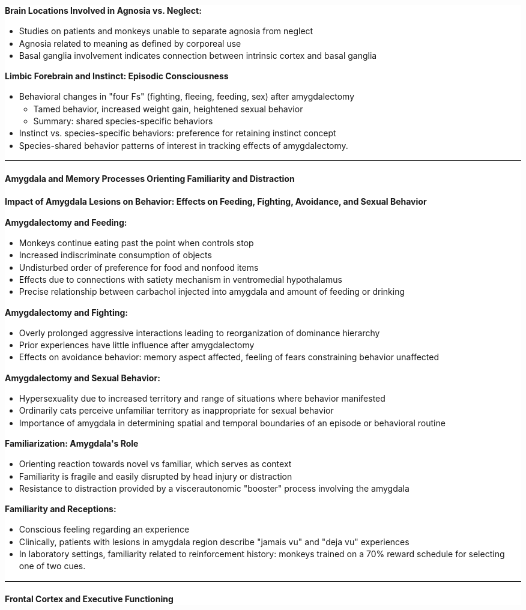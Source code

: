 **Brain Locations Involved in Agnosia vs. Neglect:**
- Studies on patients and monkeys unable to separate agnosia from neglect
- Agnosia related to meaning as defined by corporeal use
- Basal ganglia involvement indicates connection between intrinsic cortex and basal ganglia

**Limbic Forebrain and Instinct: Episodic Consciousness**
- Behavioral changes in "four Fs" (fighting, fleeing, feeding, sex) after amygdalectomy
  - Tamed behavior, increased weight gain, heightened sexual behavior
  - Summary: shared species-specific behaviors
- Instinct vs. species-specific behaviors: preference for retaining instinct concept
- Species-shared behavior patterns of interest in tracking effects of amygdalectomy.

---

#### Amygdala and Memory Processes Orienting Familiarity and Distraction

**Impact of Amygdala Lesions on Behavior: Effects on Feeding, Fighting, Avoidance, and Sexual Behavior**

**Amygdalectomy and Feeding:**
- Monkeys continue eating past the point when controls stop
- Increased indiscriminate consumption of objects
- Undisturbed order of preference for food and nonfood items
- Effects due to connections with satiety mechanism in ventromedial hypothalamus
- Precise relationship between carbachol injected into amygdala and amount of feeding or drinking

**Amygdalectomy and Fighting:**
- Overly prolonged aggressive interactions leading to reorganization of dominance hierarchy
- Prior experiences have little influence after amygdalectomy
- Effects on avoidance behavior: memory aspect affected, feeling of fears constraining behavior unaffected

**Amygdalectomy and Sexual Behavior:**
- Hypersexuality due to increased territory and range of situations where behavior manifested
- Ordinarily cats perceive unfamiliar territory as inappropriate for sexual behavior
- Importance of amygdala in determining spatial and temporal boundaries of an episode or behavioral routine

**Familiarization: Amygdala's Role**
- Orienting reaction towards novel vs familiar, which serves as context
- Familiarity is fragile and easily disrupted by head injury or distraction
- Resistance to distraction provided by a viscerautonomic "booster" process involving the amygdala

**Familiarity and Receptions:**
- Conscious feeling regarding an experience
- Clinically, patients with lesions in amygdala region describe "jamais vu" and "deja vu" experiences
- In laboratory settings, familiarity related to reinforcement history: monkeys trained on a 70% reward schedule for selecting one of two cues.

---

#### Frontal Cortex and Executive Functioning
